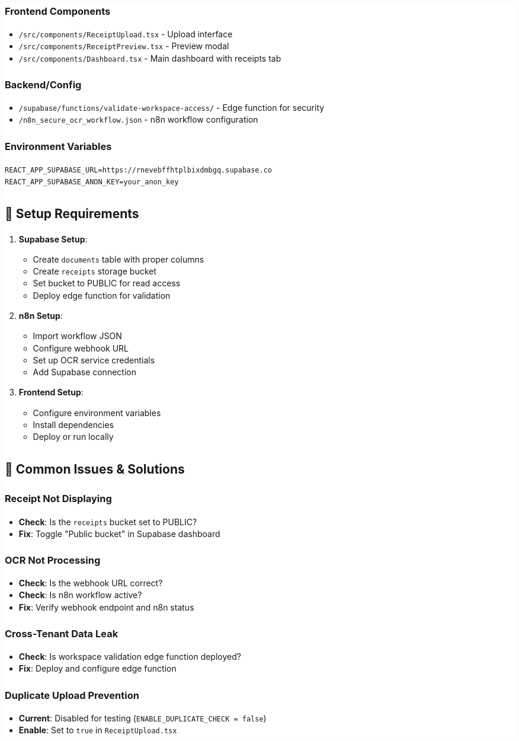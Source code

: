 ### Frontend Components
- `/src/components/ReceiptUpload.tsx` - Upload interface
- `/src/components/ReceiptPreview.tsx` - Preview modal
- `/src/components/Dashboard.tsx` - Main dashboard with receipts tab

### Backend/Config
- `/supabase/functions/validate-workspace-access/` - Edge function for security
- `/n8n_secure_ocr_workflow.json` - n8n workflow configuration

### Environment Variables
```env
REACT_APP_SUPABASE_URL=https://rnevebffhtplbixdmbgq.supabase.co
REACT_APP_SUPABASE_ANON_KEY=your_anon_key
```

## 🚀 Setup Requirements

1. **Supabase Setup**:
   - Create `documents` table with proper columns
   - Create `receipts` storage bucket
   - Set bucket to PUBLIC for read access
   - Deploy edge function for validation

2. **n8n Setup**:
   - Import workflow JSON
   - Configure webhook URL
   - Set up OCR service credentials
   - Add Supabase connection

3. **Frontend Setup**:
   - Configure environment variables
   - Install dependencies
   - Deploy or run locally

## 🐛 Common Issues & Solutions

### Receipt Not Displaying
- **Check**: Is the `receipts` bucket set to PUBLIC?
- **Fix**: Toggle "Public bucket" in Supabase dashboard

### OCR Not Processing
- **Check**: Is the webhook URL correct?
- **Check**: Is n8n workflow active?
- **Fix**: Verify webhook endpoint and n8n status

### Cross-Tenant Data Leak
- **Check**: Is workspace validation edge function deployed?
- **Fix**: Deploy and configure edge function

### Duplicate Upload Prevention
- **Current**: Disabled for testing (`ENABLE_DUPLICATE_CHECK = false`)
- **Enable**: Set to `true` in `ReceiptUpload.tsx`